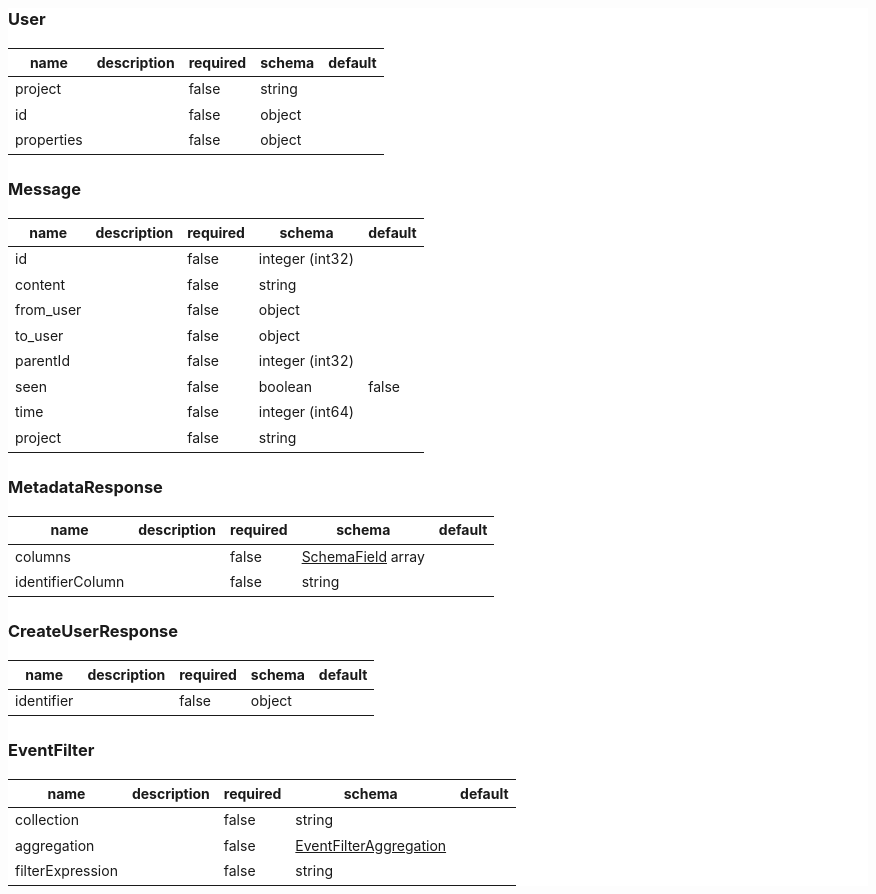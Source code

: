 
### User
|name|description|required|schema|default|
|----|----|----|----|----|
|project||false|string||
|id||false|object||
|properties||false|object||


### Message
|name|description|required|schema|default|
|----|----|----|----|----|
|id||false|integer (int32)||
|content||false|string||
|from_user||false|object||
|to_user||false|object||
|parentId||false|integer (int32)||
|seen||false|boolean|false|
|time||false|integer (int64)||
|project||false|string||


### MetadataResponse
|name|description|required|schema|default|
|----|----|----|----|----|
|columns||false|[SchemaField](#schemafield) array||
|identifierColumn||false|string||


### CreateUserResponse
|name|description|required|schema|default|
|----|----|----|----|----|
|identifier||false|object||


### EventFilter
|name|description|required|schema|default|
|----|----|----|----|----|
|collection||false|string||
|aggregation||false|[EventFilterAggregation](#eventfilteraggregation)||
|filterExpression||false|string||
